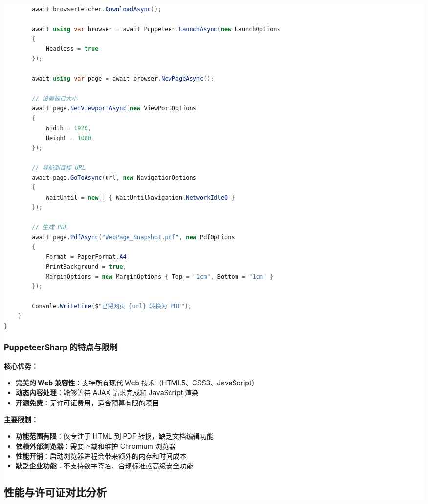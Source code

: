 ```csharp
        await browserFetcher.DownloadAsync();

        await using var browser = await Puppeteer.LaunchAsync(new LaunchOptions
        {
            Headless = true
        });

        await using var page = await browser.NewPageAsync();

        // 设置视口大小
        await page.SetViewportAsync(new ViewPortOptions
        {
            Width = 1920,
            Height = 1080
        });

        // 导航到目标 URL
        await page.GoToAsync(url, new NavigationOptions
        {
            WaitUntil = new[] { WaitUntilNavigation.NetworkIdle0 }
        });

        // 生成 PDF
        await page.PdfAsync("WebPage_Snapshot.pdf", new PdfOptions
        {
            Format = PaperFormat.A4,
            PrintBackground = true,
            MarginOptions = new MarginOptions { Top = "1cm", Bottom = "1cm" }
        });

        Console.WriteLine($"已将网页 {url} 转换为 PDF");
    }
}
```

### PuppeteerSharp 的特点与限制

**核心优势：**

- **完美的 Web 兼容性**：支持所有现代 Web 技术（HTML5、CSS3、JavaScript）
- **动态内容处理**：能够等待 AJAX 请求完成和 JavaScript 渲染
- **开源免费**：无许可证费用，适合预算有限的项目

**主要限制：**

- **功能范围有限**：仅专注于 HTML 到 PDF 转换，缺乏文档编辑功能
- **依赖外部浏览器**：需要下载和维护 Chromium 浏览器
- **性能开销**：启动浏览器进程会带来额外的内存和时间成本
- **缺乏企业功能**：不支持数字签名、合规标准或高级安全功能

## 性能与许可证对比分析
